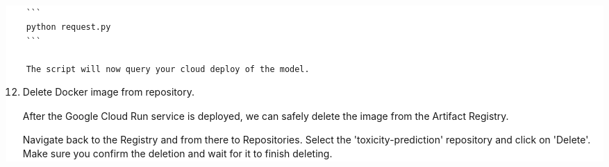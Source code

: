         ```
        python request.py
        ```

        The script will now query your cloud deploy of the model. 

12. Delete Docker image from repository.

    After the Google Cloud Run service is deployed, we can safely delete the image from the Artifact Registry.

    Navigate back to the Registry and from there to Repositories. Select the 'toxicity-prediction' repository and click on 'Delete'. Make sure you confirm the deletion and wait for it to finish deleting. 